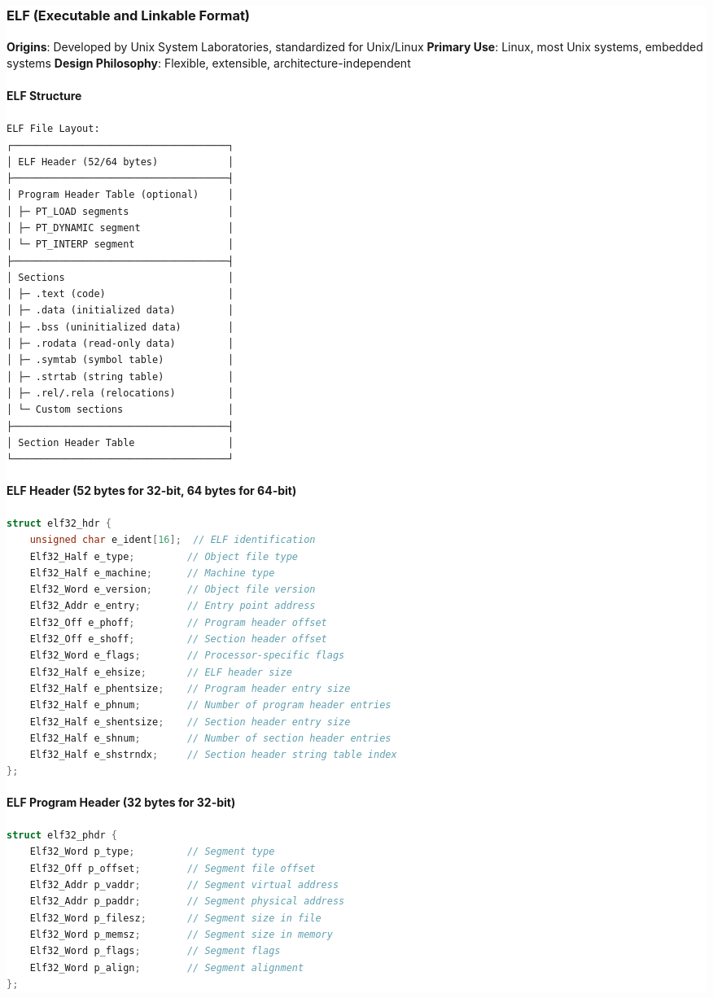 ### ELF (Executable and Linkable Format)

**Origins**: Developed by Unix System Laboratories, standardized for Unix/Linux
**Primary Use**: Linux, most Unix systems, embedded systems
**Design Philosophy**: Flexible, extensible, architecture-independent

#### ELF Structure

```
ELF File Layout:
┌─────────────────────────────────────┐
│ ELF Header (52/64 bytes)            │
├─────────────────────────────────────┤
│ Program Header Table (optional)     │
│ ├─ PT_LOAD segments                 │
│ ├─ PT_DYNAMIC segment               │
│ └─ PT_INTERP segment                │
├─────────────────────────────────────┤
│ Sections                            │
│ ├─ .text (code)                     │
│ ├─ .data (initialized data)         │
│ ├─ .bss (uninitialized data)        │
│ ├─ .rodata (read-only data)         │
│ ├─ .symtab (symbol table)           │
│ ├─ .strtab (string table)           │
│ ├─ .rel/.rela (relocations)         │
│ └─ Custom sections                  │
├─────────────────────────────────────┤
│ Section Header Table                │
└─────────────────────────────────────┘
```

#### ELF Header (52 bytes for 32-bit, 64 bytes for 64-bit)
```c
struct elf32_hdr {
    unsigned char e_ident[16];  // ELF identification
    Elf32_Half e_type;         // Object file type
    Elf32_Half e_machine;      // Machine type
    Elf32_Word e_version;      // Object file version
    Elf32_Addr e_entry;        // Entry point address
    Elf32_Off e_phoff;         // Program header offset
    Elf32_Off e_shoff;         // Section header offset
    Elf32_Word e_flags;        // Processor-specific flags
    Elf32_Half e_ehsize;       // ELF header size
    Elf32_Half e_phentsize;    // Program header entry size
    Elf32_Half e_phnum;        // Number of program header entries
    Elf32_Half e_shentsize;    // Section header entry size
    Elf32_Half e_shnum;        // Number of section header entries
    Elf32_Half e_shstrndx;     // Section header string table index
};
```

#### ELF Program Header (32 bytes for 32-bit)
```c
struct elf32_phdr {
    Elf32_Word p_type;         // Segment type
    Elf32_Off p_offset;        // Segment file offset
    Elf32_Addr p_vaddr;        // Segment virtual address
    Elf32_Addr p_paddr;        // Segment physical address
    Elf32_Word p_filesz;       // Segment size in file
    Elf32_Word p_memsz;        // Segment size in memory
    Elf32_Word p_flags;        // Segment flags
    Elf32_Word p_align;        // Segment alignment
};
```
